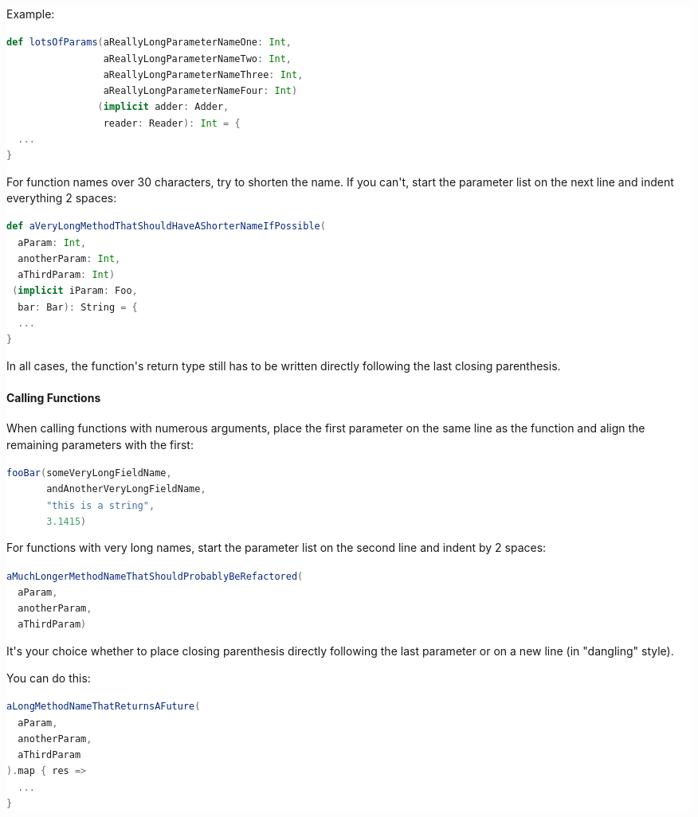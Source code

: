 Example:

```scala
def lotsOfParams(aReallyLongParameterNameOne: Int,
                 aReallyLongParameterNameTwo: Int,
                 aReallyLongParameterNameThree: Int,
                 aReallyLongParameterNameFour: Int)
                (implicit adder: Adder,
                 reader: Reader): Int = {
  ...
}
```

For function names over 30 characters, try to shorten the name. If you can't,
start the parameter list on the next line and indent everything 2 spaces:

```scala
def aVeryLongMethodThatShouldHaveAShorterNameIfPossible(
  aParam: Int,
  anotherParam: Int,
  aThirdParam: Int)
 (implicit iParam: Foo,
  bar: Bar): String = {
  ...
}
```

In all cases, the function's return type still has to be written directly
following the last closing parenthesis.

#### Calling Functions

When calling functions with numerous arguments, place the first parameter on the
same line as the function and align the remaining parameters with the first:

```scala
fooBar(someVeryLongFieldName,
       andAnotherVeryLongFieldName,
       "this is a string",
       3.1415)
```

For functions with very long names, start the parameter list on the second line
and indent by 2 spaces:

```scala
aMuchLongerMethodNameThatShouldProbablyBeRefactored(
  aParam,
  anotherParam,
  aThirdParam)
```

It's your choice whether to place closing parenthesis directly following the
last parameter or on a new line (in "dangling" style).

You can do this:

```scala
aLongMethodNameThatReturnsAFuture(
  aParam,
  anotherParam,
  aThirdParam
).map { res =>
  ...
}
```
